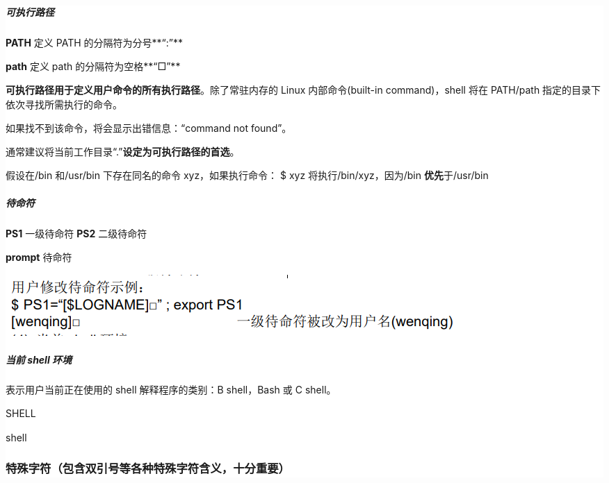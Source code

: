 

##### 可执行路径

**PATH**  定义 PATH 的分隔符为分号**“:”**  

**path**  定义 path 的分隔符为空格**“□”**

**可执行路径用于定义用户命令的所有执行路径**。除了常驻内存的 Linux 内部命令(built-in  command)，shell 将在 PATH/path 指定的目录下依次寻找所需执行的命令。

如果找不到该命令，将会显示出错信息：“command not found”。

通常建议将当前工作目录“.”**设定为可执行路径的首选**。 

假设在/bin 和/usr/bin 下存在同名的命令 xyz，如果执行命令： $ xyz  将执行/bin/xyz，因为/bin **优先**于/usr/bin



##### 待命符

**PS1** 一级待命符 **PS2** 二级待命符 

**prompt** 待命符

![image-20240507230457526](./image/image-20240507230457526.png)

##### 当前 shell 环境

表示用户当前正在使用的 shell 解释程序的类别：B shell，Bash 或 C shell。 

SHELL 

shell

### 特殊字符（包含双引号等各种特殊字符含义，十分重要）
